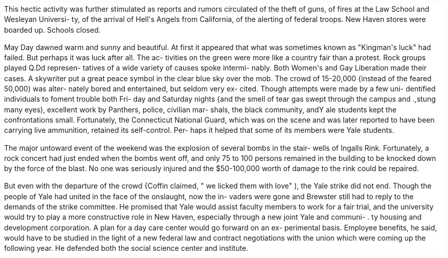 This hectic activity was further stimulated as 
reports and rumors circulated of the theft of guns, 
of fires at the Law School and Wesleyan Universi-
ty, of the arrival of Hell's Angels from California, 
of the alerting of federal troops. New Haven 
stores were boarded up. Schools closed. 

May Day dawned warm and sunny and 
beautiful. At first it appeared that what was 
sometimes known as "Kingman's luck" had 
failed. But perhaps it was luck after all. The ac-
tivities on the green were more like a country fair 
than a protest. Rock groups played Q.Dd represen-
tatives of a wide variety of causes spoke intermi-
nably. Both Women's and Gay Liberation made 
their cases. A skywriter put a great peace symbol 
in the clear blue sky over the mob. The crowd of 
15-20,000 {instead of the feared 50,000) was alter-
nately bored and entertained, but seldom very ex-
cited. Though attempts were made by a few uni-
dentified individuals to foment trouble both Fri-
day and Saturday nights {and the smell of tear gas 
swept through the campus and .,stung many eyes), 
excellent work by Panthers, police, civilian mar-
shals, the black community, andY ale students 
kept the confrontations small. Fortunately, the 
Connecticut National Guard, which was on the 
scene and was later reported to have been carrying 
live ammunition, retained its self-control. Per-
haps it helped that some of its members were 
Yale students. 

The major untoward event of the weekend 
was the explosion of several bombs in the stair-
wells of Ingalls Rink. Fortunately, a rock concert 
had just ended when the bombs went off, and only 
75 to 100 persons remained in the building to be 
knocked down by the force of the blast. No one 
was seriously injured and the $50-100,000 worth of 
damage to the rink could be repaired. 

But even with the departure of the crowd 
{Coffin claimed, " we licked them with love" ), the 
Yale strike did not end. Though the people of Yale 
had united in the face of the onslaught, now the in-
vaders were gone and Brewster still had to reply 
to the demands of the strike committee. He 
promised that Yale would assist faculty members 
to work for a fair trial, and the university would 
try to play a more constructive role in New Haven, 
especially through a new joint Yale and communi- . 
ty housing and development corporation. A plan 
for a day care center would go forward on an ex-
perimental basis. Employee benefits, he said, 
would have to be studied in the light of a new 
federal law and contract negotiations with the 
union which were coming up the following year. 
He defended both the social science center and 
institute. 
